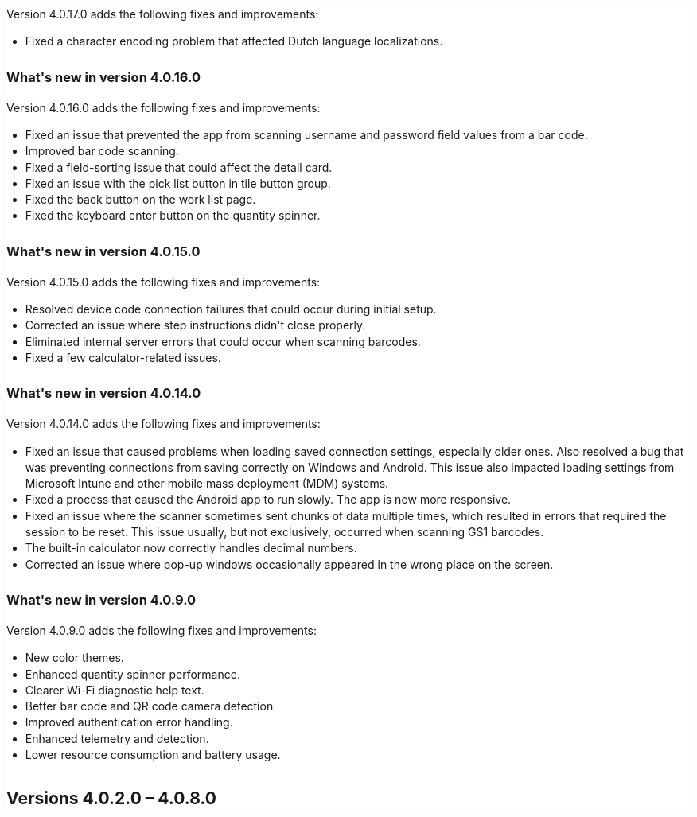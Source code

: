 Version 4.0.17.0 adds the following fixes and improvements:

- Fixed a character encoding problem that affected Dutch language localizations.

### What's new in version 4.0.16.0

Version 4.0.16.0 adds the following fixes and improvements:

- Fixed an issue that prevented the app from scanning username and password field values from a bar code.
- Improved bar code scanning.
- Fixed a field-sorting issue that could affect the detail card.
- Fixed an issue with the pick list button in tile button group.
- Fixed the back button on the work list page.
- Fixed the keyboard enter button on the quantity spinner.

### What's new in version 4.0.15.0

Version 4.0.15.0 adds the following fixes and improvements:

- Resolved device code connection failures that could occur during initial setup.
- Corrected an issue where step instructions didn't close properly.
- Eliminated internal server errors that could occur when scanning barcodes.
- Fixed a few calculator-related issues.

### What's new in version 4.0.14.0

Version 4.0.14.0 adds the following fixes and improvements:

- Fixed an issue that caused problems when loading saved connection settings, especially older ones. Also resolved a bug that was preventing connections from saving correctly on Windows and Android. This issue also impacted loading settings from Microsoft Intune and other mobile mass deployment (MDM) systems.
- Fixed a process that caused the Android app to run slowly. The app is now more responsive.
- Fixed an issue where the scanner sometimes sent chunks of data multiple times, which resulted in errors that required the session to be reset. This issue usually, but not exclusively, occurred when scanning GS1 barcodes.
- The built-in calculator now correctly handles decimal numbers.
- Corrected an issue where pop-up windows occasionally appeared in the wrong place on the screen.

### What's new in version 4.0.9.0

Version 4.0.9.0 adds the following fixes and improvements:

- New color themes.
- Enhanced quantity spinner performance.
- Clearer Wi-Fi diagnostic help text.
- Better bar code and QR code camera detection.
- Improved authentication error handling.
- Enhanced telemetry and detection.
- Lower resource consumption and battery usage.

## Versions 4.0.2.0 – 4.0.8.0
